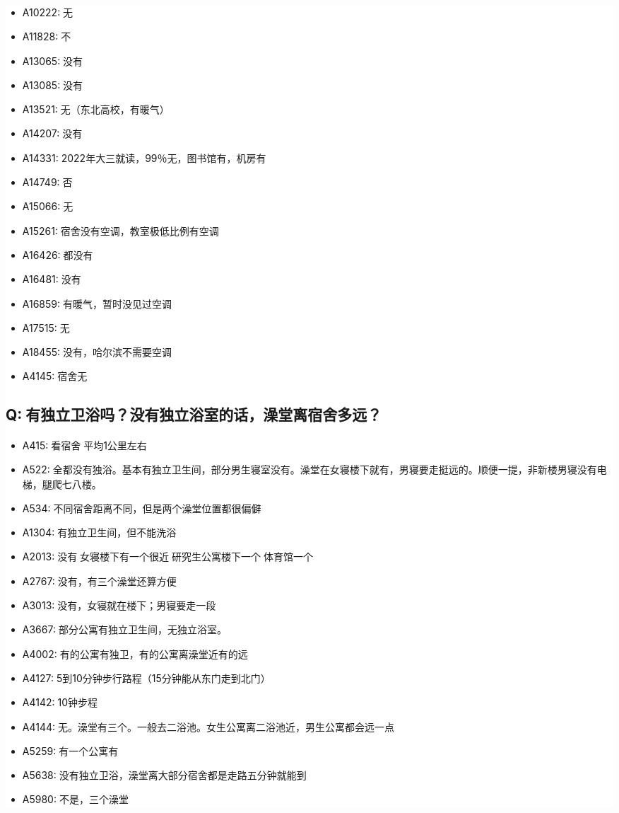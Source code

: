 - A10222: 无

- A11828: 不

- A13065: 没有

- A13085: 没有

- A13521: 无（东北高校，有暖气）

- A14207: 没有

- A14331: 2022年大三就读，99％无，图书馆有，机房有

- A14749: 否

- A15066: 无

- A15261: 宿舍没有空调，教室极低比例有空调

- A16426: 都没有

- A16481: 没有

- A16859: 有暖气，暂时没见过空调

- A17515: 无

- A18455: 没有，哈尔滨不需要空调

- A4145: 宿舍无

## Q: 有独立卫浴吗？没有独立浴室的话，澡堂离宿舍多远？

- A415: 看宿舍 平均1公里左右

- A522: 全都没有独浴。基本有独立卫生间，部分男生寝室没有。澡堂在女寝楼下就有，男寝要走挺远的。顺便一提，非新楼男寝没有电梯，腿爬七八楼。

- A534: 不同宿舍距离不同，但是两个澡堂位置都很偏僻

- A1304: 有独立卫生间，但不能洗浴

- A2013: 没有 女寝楼下有一个很近 研究生公寓楼下一个 体育馆一个

- A2767: 没有，有三个澡堂还算方便

- A3013: 没有，女寝就在楼下；男寝要走一段

- A3667: 部分公寓有独立卫生间，无独立浴室。

- A4002: 有的公寓有独卫，有的公寓离澡堂近有的远

- A4127: 5到10分钟步行路程（15分钟能从东门走到北门）

- A4142: 10钟步程

- A4144: 无。澡堂有三个。一般去二浴池。女生公寓离二浴池近，男生公寓都会远一点

- A5259: 有一个公寓有

- A5638: 没有独立卫浴，澡堂离大部分宿舍都是走路五分钟就能到

- A5980: 不是，三个澡堂
